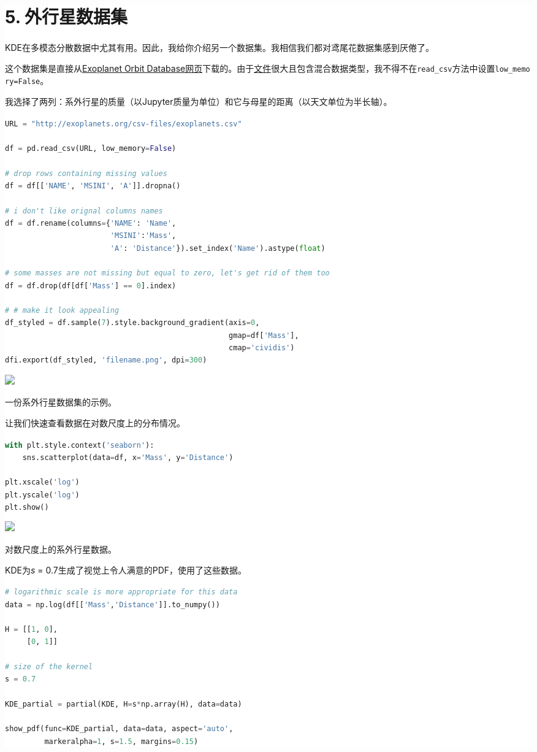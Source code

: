 # 5\. 外行星数据集

KDE在多模态分散数据中尤其有用。因此，我给你介绍另一个数据集。我相信我们都对鸢尾花数据集感到厌倦了。

这个数据集是直接从[Exoplanet Orbit Database网页](http://exoplanets.org/)下载的。由于[文件](http://exoplanets.org/csv-files/exoplanets.csv)很大且包含混合数据类型，我不得不在`read_csv`方法中设置`low_memory=False`。

我选择了两列：系外行星的质量（以Jupyter质量为单位）和它与母星的距离（以天文单位为半长轴）。

```py
URL = "http://exoplanets.org/csv-files/exoplanets.csv"

df = pd.read_csv(URL, low_memory=False)

# drop rows containing missing values
df = df[['NAME', 'MSINI', 'A']].dropna()

# i don't like orignal columns names
df = df.rename(columns={'NAME': 'Name', 
                        'MSINI':'Mass', 
                        'A': 'Distance'}).set_index('Name').astype(float)

# some masses are not missing but equal to zero, let's get rid of them too
df = df.drop(df[df['Mass'] == 0].index)

# # make it look appealing
df_styled = df.sample(7).style.background_gradient(axis=0, 
                                                   gmap=df['Mass'], 
                                                   cmap='cividis')
dfi.export(df_styled, 'filename.png', dpi=300)
```

![](../Images/24703ed607177b6b8940eafa5d7771f1.png)

一份系外行星数据集的示例。

让我们快速查看数据在对数尺度上的分布情况。

```py
with plt.style.context('seaborn'):
    sns.scatterplot(data=df, x='Mass', y='Distance')

plt.xscale('log')
plt.yscale('log')
plt.show()
```

![](../Images/54cbc0c0a97e65d8fe4de21cadc8ed79.png)

对数尺度上的系外行星数据。

KDE为*s* = 0.7生成了视觉上令人满意的PDF，使用了这些数据。

```py
# logarithmic scale is more appropriate for this data
data = np.log(df[['Mass','Distance']].to_numpy())

H = [[1, 0],
     [0, 1]]

# size of the kernel
s = 0.7

KDE_partial = partial(KDE, H=s*np.array(H), data=data)

show_pdf(func=KDE_partial, data=data, aspect='auto', 
         markeralpha=1, s=1.5, margins=0.15)
```